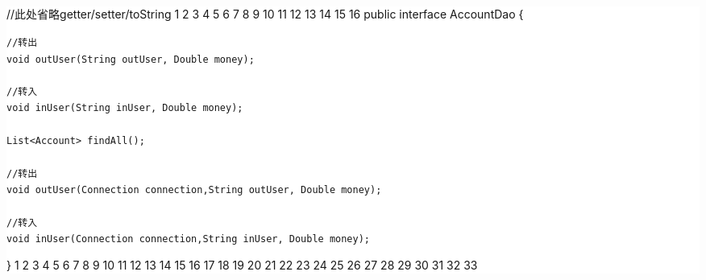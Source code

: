 //此处省略getter/setter/toString
1
2
3
4
5
6
7
8
9
10
11
12
13
14
15
16
public interface AccountDao {

    //转出
    void outUser(String outUser, Double money);

    //转入
    void inUser(String inUser, Double money);

    List<Account> findAll();

    //转出
    void outUser(Connection connection,String outUser, Double money);

    //转入
    void inUser(Connection connection,String inUser, Double money);
}
1
2
3
4
5
6
7
8
9
10
11
12
13
14
15
16
17
18
19
20
21
22
23
24
25
26
27
28
29
30
31
32
33